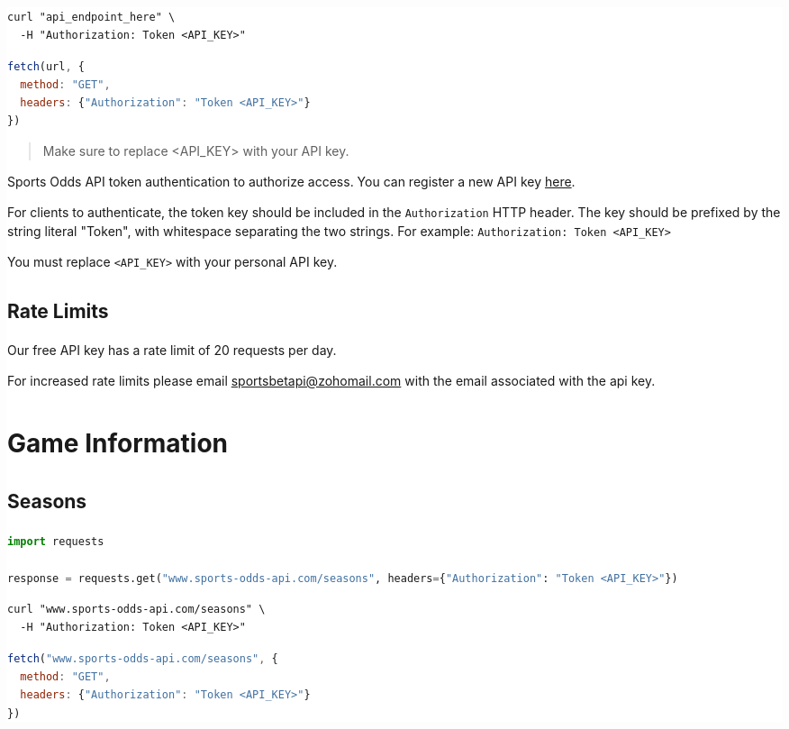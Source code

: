 ```shell
curl "api_endpoint_here" \
  -H "Authorization: Token <API_KEY>"
```

```javascript
fetch(url, {
  method: "GET",
  headers: {"Authorization": "Token <API_KEY>"}
})
```

> Make sure to replace &lt;API_KEY&gt; with your API key.

Sports Odds API token authentication to authorize access. You can register a new API key [here](/#subscribe).

For clients to authenticate, the token key should be included in the <code>Authorization</code> HTTP header. The key should be prefixed by the string literal "Token", with whitespace separating the two strings. For example:
`Authorization: Token <API_KEY>`

<aside class="notice">
You must replace <code>&lt;API_KEY&gt;</code> with your personal API key.
</aside>

## Rate Limits

Our free API key has a rate limit of 20 requests per day.

For increased rate limits please email sportsbetapi@zohomail.com with the email associated with the api key.

# Game Information

## Seasons

```python
import requests

response = requests.get("www.sports-odds-api.com/seasons", headers={"Authorization": "Token <API_KEY>"})
```

```shell
curl "www.sports-odds-api.com/seasons" \
  -H "Authorization: Token <API_KEY>"
```

```javascript
fetch("www.sports-odds-api.com/seasons", {
  method: "GET",
  headers: {"Authorization": "Token <API_KEY>"}
})
```

